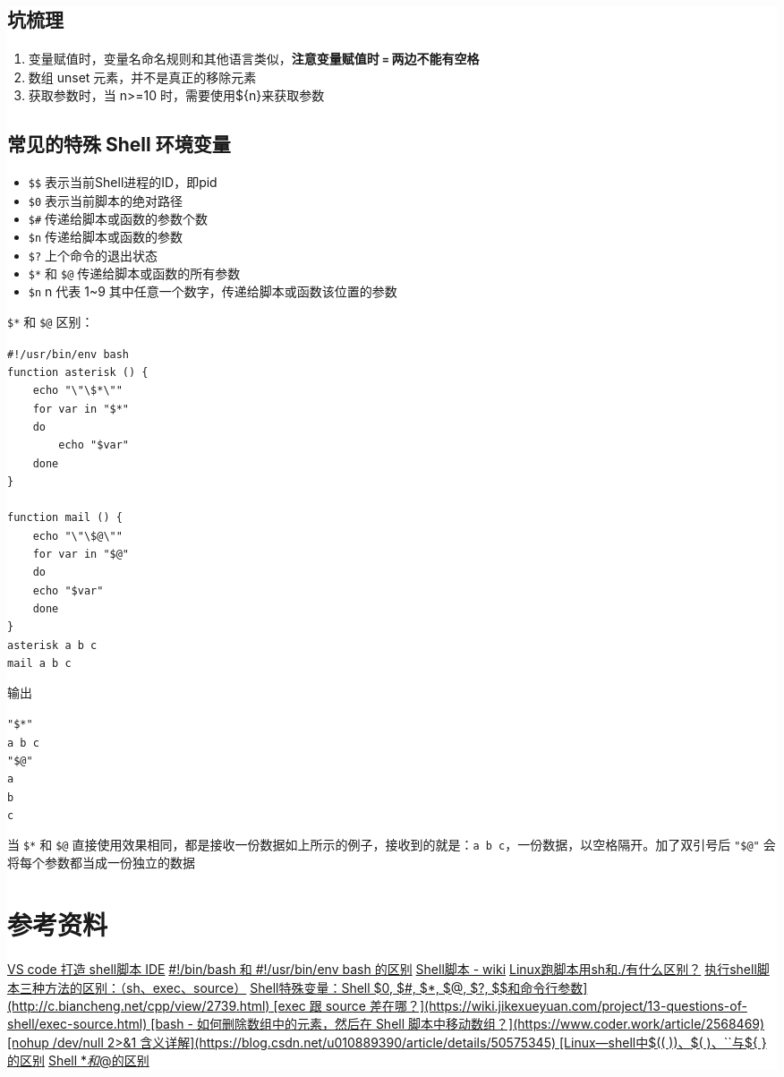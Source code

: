 ## 坑梳理
1. 变量赋值时，变量名命名规则和其他语言类似，**注意变量赋值时 `=` 两边不能有空格**
2. 数组 unset 元素，并不是真正的移除元素
3. 获取参数时，当 n>=10 时，需要使用${n}来获取参数

## 常见的特殊 Shell 环境变量
- `$$` 表示当前Shell进程的ID，即pid
- `$0` 表示当前脚本的绝对路径
- `$#` 传递给脚本或函数的参数个数
- `$n` 传递给脚本或函数的参数
- `$?` 上个命令的退出状态
- `$*` 和 `$@` 传递给脚本或函数的所有参数
- `$n` n 代表 1~9 其中任意一个数字，传递给脚本或函数该位置的参数

`$*` 和 `$@` 区别：

```shell
#!/usr/bin/env bash
function asterisk () {
    echo "\"\$*\""
    for var in "$*"
    do
        echo "$var"
    done
}

function mail () {
    echo "\"\$@\""
    for var in "$@"
    do
    echo "$var"
    done
}
asterisk a b c 
mail a b c
```
输出
```shell
"$*"
a b c
"$@"
a
b
c
```
当 `$*` 和 `$@` 直接使用效果相同，都是接收一份数据如上所示的例子，接收到的就是：`a b c`，一份数据，以空格隔开。加了双引号后 `"$@"` 会将每个参数都当成一份独立的数据



# 参考资料
[VS code 打造 shell脚本 IDE](https://zhuanlan.zhihu.com/p/199187317)
[#!/bin/bash 和 #!/usr/bin/env bash 的区别](https://blog.csdn.net/qq_37164975/article/details/106181500)
[Shell脚本 - wiki](https://zh.wikipedia.org/wiki/%E5%A4%96%E5%A3%B3%E8%84%9A%E6%9C%AC)
[Linux跑脚本用sh和./有什么区别？](https://www.zhihu.com/question/41441630)
[执行shell脚本三种方法的区别：（sh、exec、source）](https://blog.csdn.net/kouryoushine/article/details/91361718)
[Shell特殊变量：Shell $0, $#, $*, $@, $?, $$和命令行参数](http://c.biancheng.net/cpp/view/2739.html)
[exec 跟 source 差在哪？](https://wiki.jikexueyuan.com/project/13-questions-of-shell/exec-source.html)
[bash - 如何删除数组中的元素，然后在 Shell 脚本中移动数组？](https://www.coder.work/article/2568469)
[nohup /dev/null 2>&1 含义详解](https://blog.csdn.net/u010889390/article/details/50575345)
[Linux—shell中$(( ))、$( )、``与${ }的区别](https://www.cnblogs.com/chengd/p/7803664.html)
[Shell $*和$@的区别](http://c.biancheng.net/view/807.html)